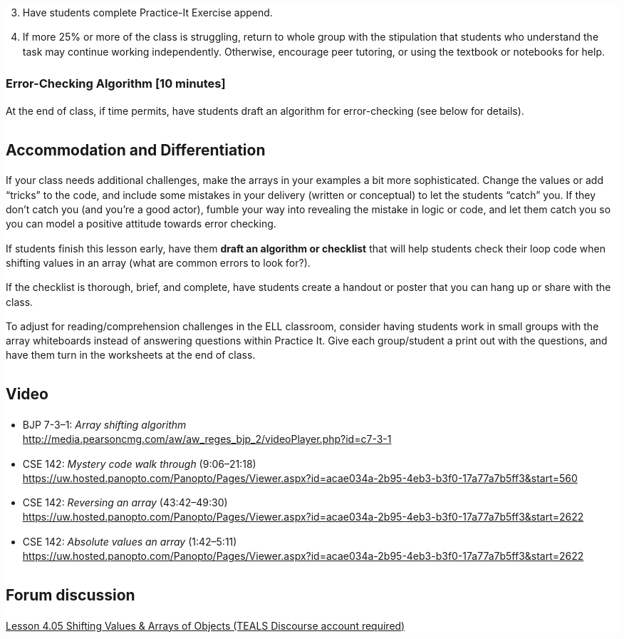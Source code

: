 3. Have students complete Practice-It Exercise append.

4. If more 25% or more of the class is struggling, return to whole group with the stipulation that
   students who understand the task may continue working independently. Otherwise, encourage peer
   tutoring, or using the textbook or notebooks for help.

### Error-Checking Algorithm \[10 minutes\]
At the end of class, if time permits, have students draft an algorithm for error-checking (see below
for details).


Accommodation and Differentiation
---------------------------------
If your class needs additional challenges, make the arrays in your examples a bit more
sophisticated. Change the values or add “tricks” to the code, and include some mistakes in your
delivery (written or conceptual) to let the students “catch” you. If they don’t catch you (and
you’re a good actor), fumble your way into revealing the mistake in logic or code, and let them
catch you so you can model a positive attitude towards error checking.

If students finish this lesson early, have them **draft an algorithm or checklist** that will help
students check their loop code when shifting values in an array (what are common errors to look
for?).

If the checklist is thorough, brief, and complete, have students create a handout or poster that you
can hang up or share with the class.

To adjust for reading/comprehension challenges in the ELL classroom, consider having students work
in small groups with the array whiteboards instead of answering questions within Practice It. Give
each group/student a print out with the questions, and have them turn in the worksheets at the end
of class.


Video
-----
- BJP 7-3–1: _Array shifting algorithm_<br>
  <http://media.pearsoncmg.com/aw/aw_reges_bjp_2/videoPlayer.php?id=c7-3-1>

- CSE 142: _Mystery code walk through_ (9:06–21:18)<br>
  <https://uw.hosted.panopto.com/Panopto/Pages/Viewer.aspx?id=acae034a-2b95-4eb3-b3f0-17a77a7b5ff3&start=560>

- CSE 142: _Reversing an array_ (43:42–49:30)<br>
  <https://uw.hosted.panopto.com/Panopto/Pages/Viewer.aspx?id=acae034a-2b95-4eb3-b3f0-17a77a7b5ff3&start=2622>

- CSE 142: _Absolute values an array_ (1:42–5:11)<br>
  <https://uw.hosted.panopto.com/Panopto/Pages/Viewer.aspx?id=acae034a-2b95-4eb3-b3f0-17a77a7b5ff3&start=2622>


Forum discussion
----------------
[Lesson 4.05 Shifting Values & Arrays of Objects (TEALS Discourse account required)](http://forums.tealsk12.org/c/unit-4/4-05-shifting-values-arrays-of-objects)
